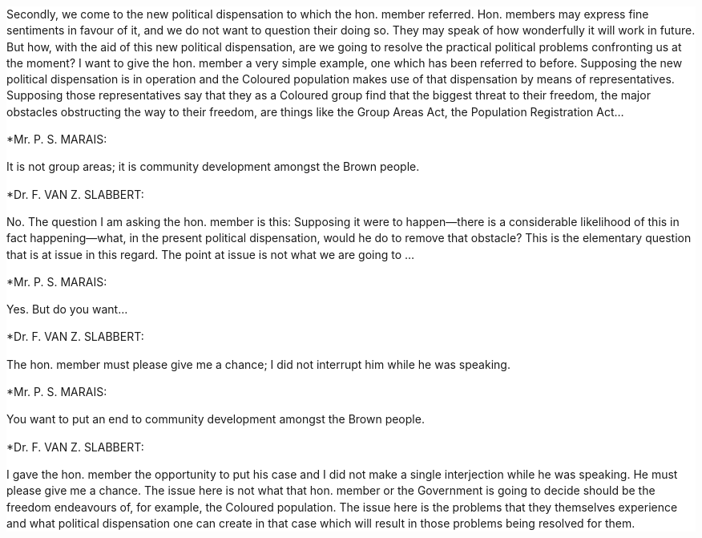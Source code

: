<p>Secondly, we come to the new political dispensation to which the hon. member referred. Hon. members may express fine sentiments in favour of it, and we do not want to question their doing so. They may speak of how wonderfully it will work in future. But how, with the aid of this new political dispensation, are we going to resolve the practical political problems confronting us at the moment&#x003F; I want to give the hon. member a very simple example, one which has been referred to before. Supposing the new political dispensation is in operation and the Coloured population makes use of that dispensation by means of representatives. Supposing those representatives say that they as a Coloured group find that the biggest threat to their freedom, the major obstacles obstructing the way to their freedom, are things like the Group Areas Act, the Population Registration Act&#x2026;</p>

</speech>

<speech by="#marais">

<from>*Mr. <person refersTo="hansard_za">P. S. MARAIS</person>:</from>

<p>It is not group areas; it is community development amongst the Brown people.</p>

</speech>

<speech by="#slabbert">

<from>*Dr. <person refersTo="hansard_za">F. VAN Z. SLABBERT</person>:</from>

<p>No. The question I am asking the hon. member is this: Supposing it were to happen&#x2014;there is a considerable likelihood of this in fact happening&#x2014;what, in the present political dispensation, would he do to remove that obstacle&#x003F; This is the elementary question that is at issue in this regard. The point at issue is not what we are going to &#x2026;</p>

</speech>

<speech by="#marais">

<from>*Mr. <person refersTo="hansard_za">P. S. MARAIS</person>:</from>

<p>Yes. But do you want&#x2026;</p>

</speech>

<speech by="#slabbert">

<from>*Dr. <person refersTo="hansard_za">F. VAN Z. SLABBERT</person>:</from>

<p>The hon. member must please give me a chance; I did not interrupt him while he was speaking.</p>

</speech>

<speech by="#marais">

<from>*Mr. <person refersTo="hansard_za">P. S. MARAIS</person>:</from>

<p>You want to put an end to community development amongst the Brown people.</p>

</speech>

<speech by="#slabbert">

<from>*Dr. <person refersTo="hansard_za">F. VAN Z. SLABBERT</person>:</from>

<p>I gave the hon. member the opportunity to put his case and I did not make a single interjection while he was speaking. He must please give me a chance. The issue here is not what that hon. <span class="col_7927-7928" refersTo="page_0833"/>member or the Government is going to decide should be the freedom endeavours of, for example, the Coloured population. The issue here is the problems that they themselves experience and what political dispensation one can create in that case which will result in those problems being resolved for them.</p>
